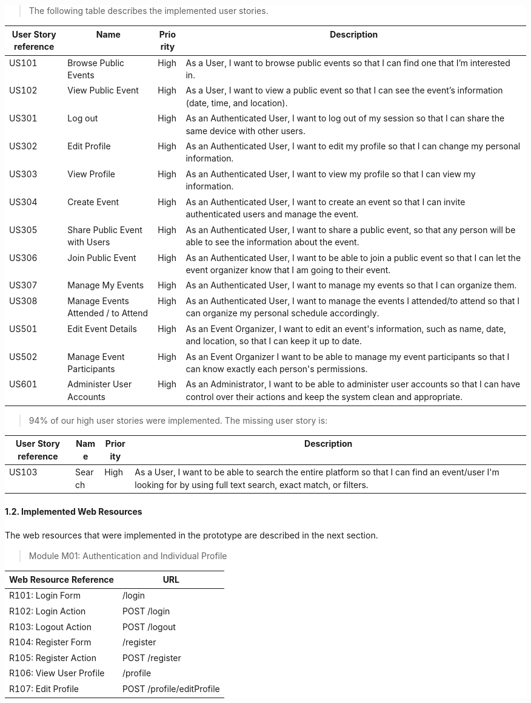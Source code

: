 > The following table describes the implemented user stories.

| User Story reference | Name                   | Priority                   | Description                   |
| -------------------- | ---------------------- | -------------------------- | ----------------------------- |
US101 | Browse Public Events | High | As a User, I want to browse public events so that I can find one that I’m interested in. 
US102 | View Public Event | High | As a User, I want to view a public event so that I can see the event’s information (date, time, and location). 
US301 | Log out | High | As an Authenticated User, I want to log out of my session so that I can share the same device with other users. 
US302 | Edit Profile | High | As an Authenticated User, I want to edit my profile so that I can change my personal information. 
US303 | View Profile | High | As an Authenticated User, I want to view my profile so that I can view my information. 
US304 | Create Event | High | As an Authenticated User, I want to create an event so that I can invite authenticated users and manage the event. 
US305 | Share Public Event with Users| High | As an Authenticated User, I want to share a public event, so that any person will be able to see the information about the event.
US306 | Join Public Event | High | As an Authenticated User, I want to be able to join a public event so that I can let the event organizer know that I am going to their event.
US307 | Manage My Events | High | As an Authenticated User, I want to manage my events so that I can organize them.
US308 | Manage Events Attended / to Attend | High | As an Authenticated User, I want to manage the events I attended/to attend so that I can organize my personal schedule accordingly.
US501 | Edit Event Details | High | As an Event Organizer, I want to edit an event's information, such as name, date, and location, so that I can keep it up to date. 
US502 | Manage Event Participants | High | As an Event Organizer I want to be able to manage my event participants so that I can know exactly each person's permissions.
US601 | Administer User Accounts | High | As an Administrator, I want to be able to administer user accounts so that I can have control over their actions and keep the system clean and appropriate.

> 94% of our high user stories were implemented. The missing user story is:

| User Story reference | Name                   | Priority                   | Description                   |
| -------------------- | ---------------------- | -------------------------- | ----------------------------- |
US103 | Search | High | As a User, I want to be able to search the entire platform so that I can find an event/user I'm looking for by using full text search, exact match, or filters. 


#### 1.2. Implemented Web Resources

The web resources that were implemented in the prototype are described in the next section.

> Module M01: Authentication and Individual Profile  

| Web Resource Reference | URL                            |
| ---------------------- | ------------------------------ |
| R101: Login Form | /login |
| R102: Login Action | POST /login |
| R103: Logout Action | POST /logout |
| R104: Register Form | /register |
| R105: Register Action | POST /register |
| R106: View User Profile | /profile |
| R107: Edit Profile | POST /profile/editProfile | 

